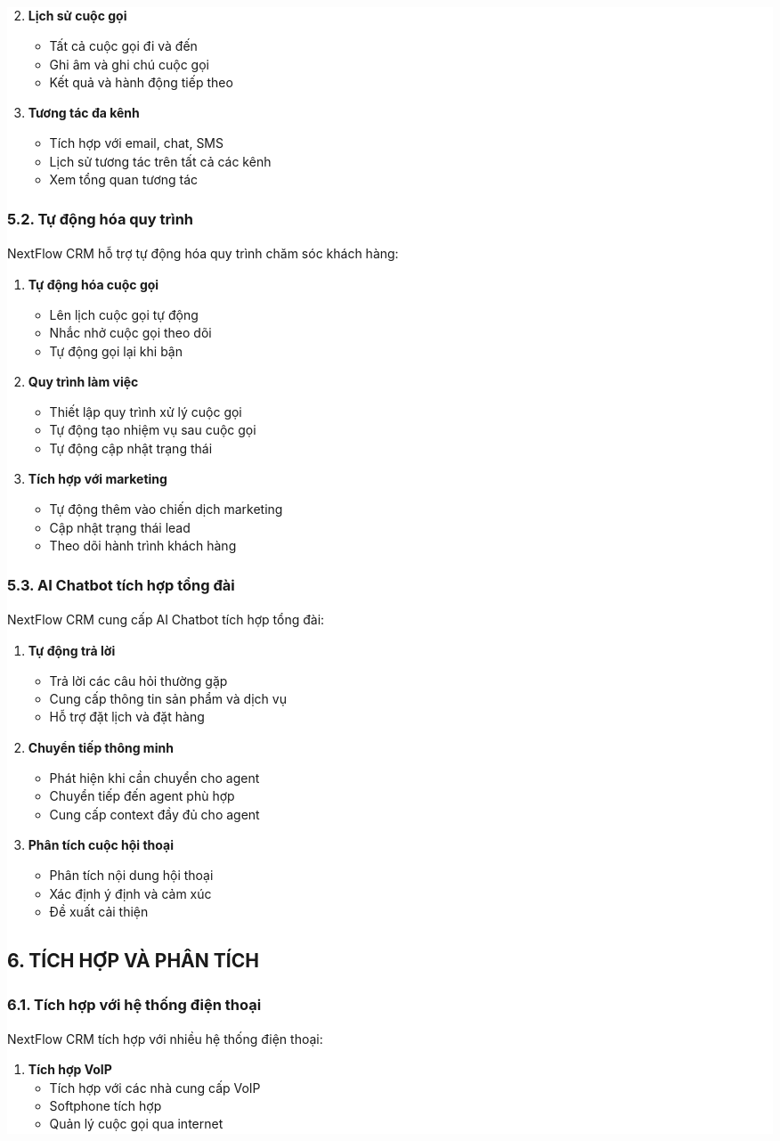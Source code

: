 2. **Lịch sử cuộc gọi**
   - Tất cả cuộc gọi đi và đến
   - Ghi âm và ghi chú cuộc gọi
   - Kết quả và hành động tiếp theo

3. **Tương tác đa kênh**
   - Tích hợp với email, chat, SMS
   - Lịch sử tương tác trên tất cả các kênh
   - Xem tổng quan tương tác

### 5.2. Tự động hóa quy trình

NextFlow CRM hỗ trợ tự động hóa quy trình chăm sóc khách hàng:

1. **Tự động hóa cuộc gọi**
   - Lên lịch cuộc gọi tự động
   - Nhắc nhở cuộc gọi theo dõi
   - Tự động gọi lại khi bận

2. **Quy trình làm việc**
   - Thiết lập quy trình xử lý cuộc gọi
   - Tự động tạo nhiệm vụ sau cuộc gọi
   - Tự động cập nhật trạng thái

3. **Tích hợp với marketing**
   - Tự động thêm vào chiến dịch marketing
   - Cập nhật trạng thái lead
   - Theo dõi hành trình khách hàng

### 5.3. AI Chatbot tích hợp tổng đài

NextFlow CRM cung cấp AI Chatbot tích hợp tổng đài:

1. **Tự động trả lời**
   - Trả lời các câu hỏi thường gặp
   - Cung cấp thông tin sản phẩm và dịch vụ
   - Hỗ trợ đặt lịch và đặt hàng

2. **Chuyển tiếp thông minh**
   - Phát hiện khi cần chuyển cho agent
   - Chuyển tiếp đến agent phù hợp
   - Cung cấp context đầy đủ cho agent

3. **Phân tích cuộc hội thoại**
   - Phân tích nội dung hội thoại
   - Xác định ý định và cảm xúc
   - Đề xuất cải thiện

## 6. TÍCH HỢP VÀ PHÂN TÍCH

### 6.1. Tích hợp với hệ thống điện thoại

NextFlow CRM tích hợp với nhiều hệ thống điện thoại:

1. **Tích hợp VoIP**
   - Tích hợp với các nhà cung cấp VoIP
   - Softphone tích hợp
   - Quản lý cuộc gọi qua internet
